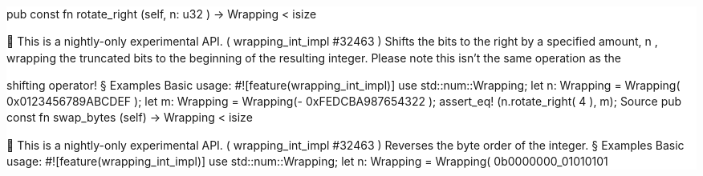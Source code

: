 pub const fn
rotate_right
(self, n:
u32
) ->
Wrapping
<
isize
>
🔬
This is a nightly-only experimental API. (
wrapping_int_impl
#32463
)
Shifts the bits to the right by a specified amount,
n
,
wrapping the truncated bits to the beginning of the resulting
integer.
Please note this isn’t the same operation as the
>>
shifting
operator!
§
Examples
Basic usage:
#![feature(wrapping_int_impl)]
use
std::num::Wrapping;
let
n: Wrapping<i64> = Wrapping(
0x0123456789ABCDEF
);
let
m: Wrapping<i64> = Wrapping(-
0xFEDCBA987654322
);
assert_eq!
(n.rotate_right(
4
), m);
Source
pub const fn
swap_bytes
(self) ->
Wrapping
<
isize
>
🔬
This is a nightly-only experimental API. (
wrapping_int_impl
#32463
)
Reverses the byte order of the integer.
§
Examples
Basic usage:
#![feature(wrapping_int_impl)]
use
std::num::Wrapping;
let
n: Wrapping<i16> = Wrapping(
0b0000000_01010101